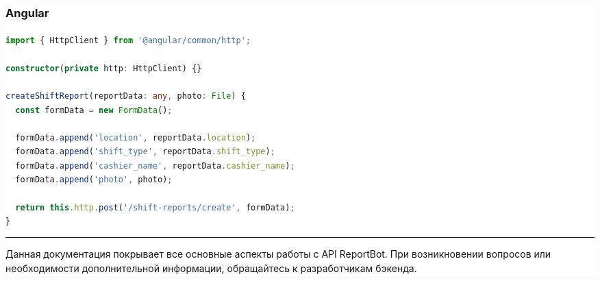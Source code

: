 ### Angular

```typescript
import { HttpClient } from '@angular/common/http';

constructor(private http: HttpClient) {}

createShiftReport(reportData: any, photo: File) {
  const formData = new FormData();
  
  formData.append('location', reportData.location);
  formData.append('shift_type', reportData.shift_type);
  formData.append('cashier_name', reportData.cashier_name);
  formData.append('photo', photo);
  
  return this.http.post('/shift-reports/create', formData);
}
```

---

Данная документация покрывает все основные аспекты работы с API ReportBot. При возникновении вопросов или необходимости дополнительной информации, обращайтесь к разработчикам бэкенда.